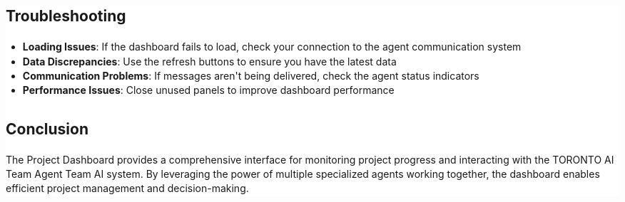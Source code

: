 ## Troubleshooting

- **Loading Issues**: If the dashboard fails to load, check your connection to the agent communication system
- **Data Discrepancies**: Use the refresh buttons to ensure you have the latest data
- **Communication Problems**: If messages aren't being delivered, check the agent status indicators
- **Performance Issues**: Close unused panels to improve dashboard performance

## Conclusion

The Project Dashboard provides a comprehensive interface for monitoring project progress and interacting with the TORONTO AI Team Agent Team AI system. By leveraging the power of multiple specialized agents working together, the dashboard enables efficient project management and decision-making.
